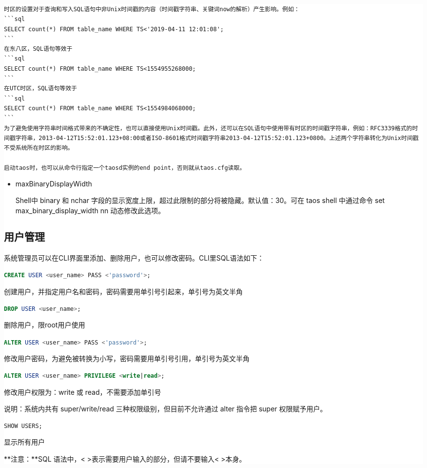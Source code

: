     时区的设置对于查询和写入SQL语句中非Unix时间戳的内容（时间戳字符串、关键词now的解析）产生影响。例如：
    ```sql
    SELECT count(*) FROM table_name WHERE TS<'2019-04-11 12:01:08';
    ```
    在东八区，SQL语句等效于
    ```sql
    SELECT count(*) FROM table_name WHERE TS<1554955268000;
    ```
    在UTC时区，SQL语句等效于
    ```sql
    SELECT count(*) FROM table_name WHERE TS<1554984068000;
    ```
    为了避免使用字符串时间格式带来的不确定性，也可以直接使用Unix时间戳。此外，还可以在SQL语句中使用带有时区的时间戳字符串，例如：RFC3339格式的时间戳字符串，2013-04-12T15:52:01.123+08:00或者ISO-8601格式时间戳字符串2013-04-12T15:52:01.123+0800。上述两个字符串转化为Unix时间戳不受系统所在时区的影响。

    启动taos时，也可以从命令行指定一个taosd实例的end point，否则就从taos.cfg读取。

- maxBinaryDisplayWidth

    Shell中 binary 和 nchar 字段的显示宽度上限，超过此限制的部分将被隐藏。默认值：30。可在 taos shell 中通过命令 set max_binary_display_width nn 动态修改此选项。

## <a class="anchor" id="user"></a>用户管理

系统管理员可以在CLI界面里添加、删除用户，也可以修改密码。CLI里SQL语法如下：

```sql
CREATE USER <user_name> PASS <'password'>;
```

创建用户，并指定用户名和密码，密码需要用单引号引起来，单引号为英文半角

```sql
DROP USER <user_name>;
```

删除用户，限root用户使用

```sql
ALTER USER <user_name> PASS <'password'>;
```

修改用户密码，为避免被转换为小写，密码需要用单引号引用，单引号为英文半角

```sql
ALTER USER <user_name> PRIVILEGE <write|read>;
```

修改用户权限为：write 或 read，不需要添加单引号

说明：系统内共有 super/write/read 三种权限级别，但目前不允许通过 alter 指令把 super 权限赋予用户。

```mysql
SHOW USERS;
```

显示所有用户

**注意：**SQL 语法中，< >表示需要用户输入的部分，但请不要输入< >本身。
